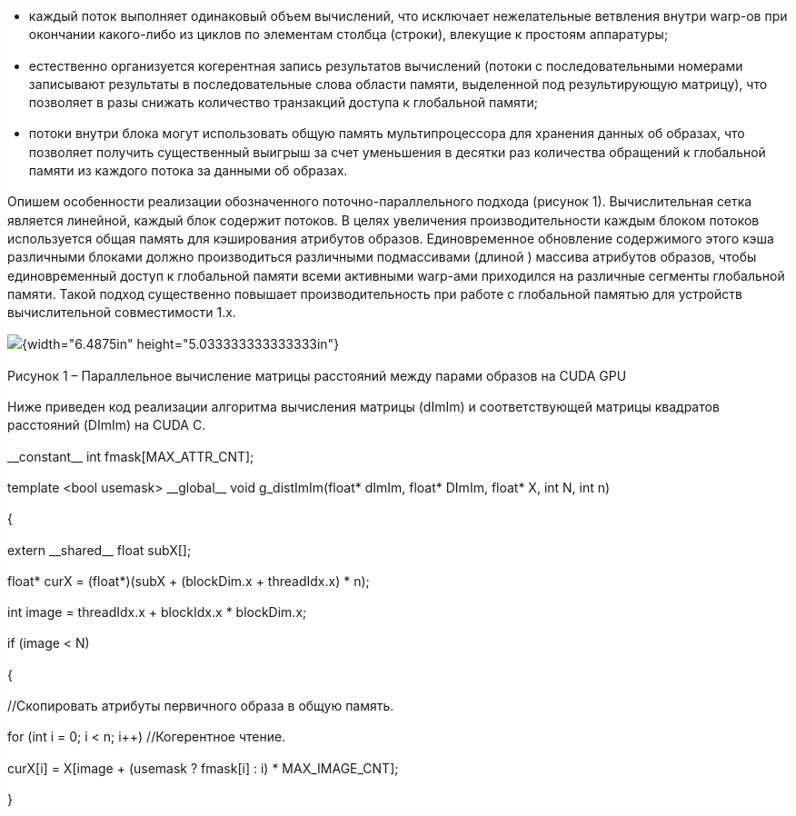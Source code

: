 -   каждый поток выполняет одинаковый объем вычислений, что исключает
    нежелательные ветвления внутри warp-ов при окончании какого-либо из
    циклов по элементам столбца (строки), влекущие к простоям
    аппаратуры;

-   естественно организуется когерентная запись результатов вычислений
    (потоки с последовательными номерами записывают результаты в
    последовательные слова области памяти, выделенной под результирующую
    матрицу), что позволяет в разы снижать количество транзакций доступа
    к глобальной памяти;

-   потоки внутри блока могут использовать общую память мультипроцессора
    для хранения данных об образах, что позволяет получить существенный
    выигрыш за счет уменьшения в десятки раз количества обращений к
    глобальной памяти из каждого потока за данными об образах.

Опишем особенности реализации обозначенного поточно-параллельного
подхода (рисунок 1). Вычислительная сетка является линейной, каждый блок
содержит потоков. В целях увеличения производительности каждым блоком
потоков используется общая память для кэширования атрибутов образов.
Единовременное обновление содержимого этого кэша различными блоками
должно производиться различными подмассивами (длиной ) массива атрибутов
образов, чтобы единовременный доступ к глобальной памяти всеми активными
warp-ами приходился на различные сегменты глобальной памяти. Такой
подход существенно повышает производительность при работе с глобальной
памятью для устройств вычислительной совместимости 1.x.

![](media/image1.png){width="6.4875in" height="5.033333333333333in"}

Рисунок 1 – Параллельное вычисление матрицы расстояний между парами
образов на CUDA GPU

Ниже приведен код реализации алгоритма вычисления матрицы (dImIm) и
соответствующей матрицы квадратов расстояний (DImIm) на CUDA C.

\_\_constant\_\_ int fmask\[MAX\_ATTR\_CNT\];

template &lt;bool usemask&gt; \_\_global\_\_ void g\_distImIm(float\*
dImIm, float\* DImIm, float\* X, int N, int n)

{

extern \_\_shared\_\_ float subX\[\];

float\* curX = (float\*)(subX + (blockDim.x + threadIdx.x) \* n);

int image = threadIdx.x + blockIdx.x \* blockDim.x;

if (image &lt; N)

{

//Скопировать атрибуты первичного образа в общую память.

for (int i = 0; i &lt; n; i++) //Когерентное чтение.

curX\[i\] = X\[image + (usemask ? fmask\[i\] : i) \* MAX\_IMAGE\_CNT\];

}
